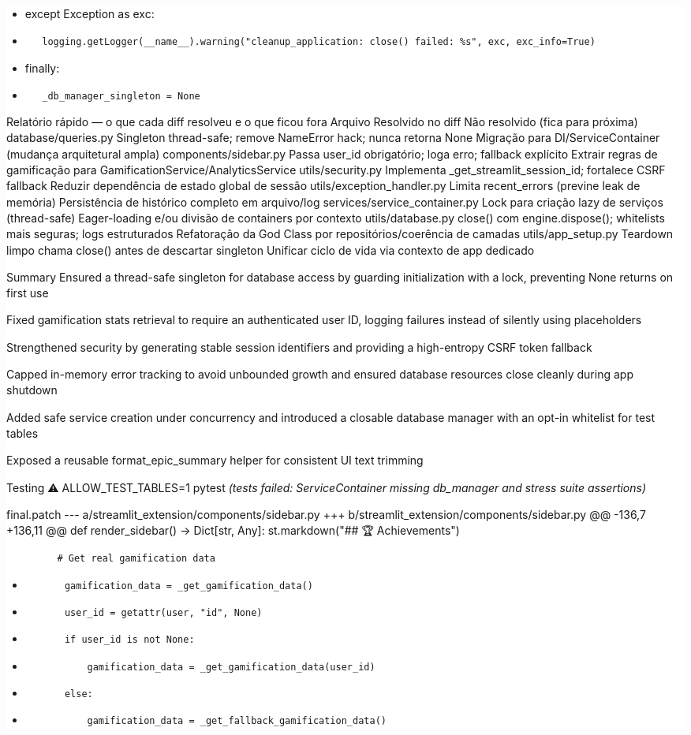 +    except Exception as exc:
+        logging.getLogger(__name__).warning("cleanup_application: close() failed: %s", exc, exc_info=True)
+    finally:
+        _db_manager_singleton = None

Relatório rápido — o que cada diff resolveu e o que ficou fora
Arquivo	Resolvido no diff	Não resolvido (fica para próxima)
database/queries.py	Singleton thread-safe; remove NameError hack; nunca retorna None	Migração para DI/ServiceContainer (mudança arquitetural ampla)
components/sidebar.py	Passa user_id obrigatório; loga erro; fallback explícito	Extrair regras de gamificação para GamificationService/AnalyticsService
utils/security.py	Implementa _get_streamlit_session_id; fortalece CSRF fallback	Reduzir dependência de estado global de sessão
utils/exception_handler.py	Limita recent_errors (previne leak de memória)	Persistência de histórico completo em arquivo/log
services/service_container.py	Lock para criação lazy de serviços (thread-safe)	Eager-loading e/ou divisão de containers por contexto
utils/database.py	close() com engine.dispose(); whitelists mais seguras; logs estruturados	Refatoração da God Class por repositórios/coerência de camadas
utils/app_setup.py	Teardown limpo chama close() antes de descartar singleton	Unificar ciclo de vida via contexto de app dedicado

Summary
Ensured a thread-safe singleton for database access by guarding initialization with a lock, preventing None returns on first use

Fixed gamification stats retrieval to require an authenticated user ID, logging failures instead of silently using placeholders

Strengthened security by generating stable session identifiers and providing a high-entropy CSRF token fallback

Capped in-memory error tracking to avoid unbounded growth and ensured database resources close cleanly during app shutdown

Added safe service creation under concurrency and introduced a closable database manager with an opt-in whitelist for test tables

Exposed a reusable format_epic_summary helper for consistent UI text trimming

Testing
⚠️ ALLOW_TEST_TABLES=1 pytest *(tests failed: ServiceContainer missing db_manager and stress suite assertions)*

final.patch
--- a/streamlit_extension/components/sidebar.py
+++ b/streamlit_extension/components/sidebar.py
@@ -136,7 +136,11 @@ def render_sidebar() -> Dict[str, Any]:
             st.markdown("## 🏆 Achievements")

             # Get real gamification data
-            gamification_data = _get_gamification_data()
+            user_id = getattr(user, "id", None)
+            if user_id is not None:
+                gamification_data = _get_gamification_data(user_id)
+            else:
+                gamification_data = _get_fallback_gamification_data()
